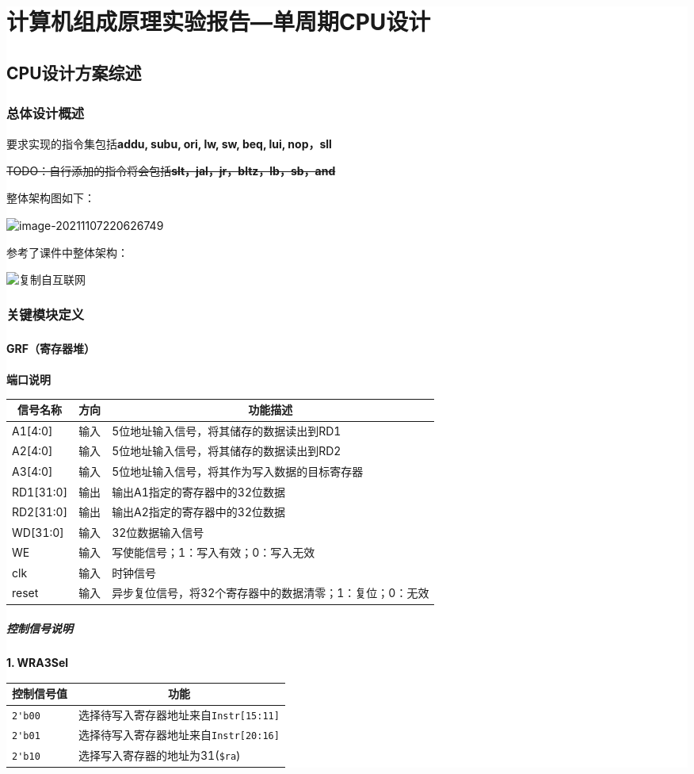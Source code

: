 # 计算机组成原理实验报告—单周期CPU设计

## CPU设计方案综述

### 总体设计概述

要求实现的指令集包括**addu, subu, ori, lw, sw, beq, lui, nop，sll**

~~TODO：自行添加的指令将会包括**slt，jal，jr，bltz，lb，sb，and**~~

整体架构图如下：

![image-20211107220626749](C:\Users\Lenovo\AppData\Roaming\Typora\typora-user-images\image-20211107220626749.png)

参考了课件中整体架构：

![复制自互联网](https://img-blog.csdnimg.cn/20201127114114561.png?x-oss-process=image/watermark,type_ZmFuZ3poZW5naGVpdGk,shadow_10,text_aHR0cHM6Ly9ibG9nLmNzZG4ubmV0L3FxXzQ1NTUxOTMw,size_16,color_FFFFFF,t_70#pic_center)

### 关键模块定义

#### GRF（寄存器堆）

**端口说明**

| 信号名称  | 方向 | 功能描述                                                 |
| --------- | ---- | -------------------------------------------------------- |
| A1[4:0]   | 输入 | 5位地址输入信号，将其储存的数据读出到RD1                 |
| A2[4:0]   | 输入 | 5位地址输入信号，将其储存的数据读出到RD2                 |
| A3[4:0]   | 输入 | 5位地址输入信号，将其作为写入数据的目标寄存器            |
| RD1[31:0] | 输出 | 输出A1指定的寄存器中的32位数据                           |
| RD2[31:0] | 输出 | 输出A2指定的寄存器中的32位数据                           |
| WD[31:0]  | 输入 | 32位数据输入信号                                         |
| WE        | 输入 | 写使能信号；1：写入有效；0：写入无效                     |
| clk       | 输入 | 时钟信号                                                 |
| reset     | 输入 | 异步复位信号，将32个寄存器中的数据清零；1：复位；0：无效 |

##### 控制信号说明

**1. WRA3Sel**

| 控制信号值 | 功能                                   |
| ---------- | -------------------------------------- |
| `2'b00`    | 选择待写入寄存器地址来自`Instr[15:11]` |
| `2'b01`    | 选择待写入寄存器地址来自`Instr[20:16]` |
| `2'b10`    | 选择写入寄存器的地址为31(`$ra`)        |
